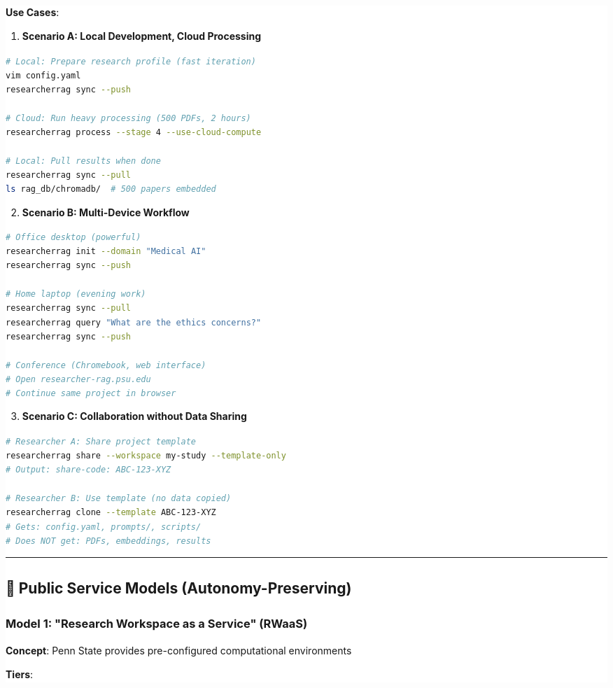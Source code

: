 **Use Cases**:

1. **Scenario A: Local Development, Cloud Processing**
```bash
# Local: Prepare research profile (fast iteration)
vim config.yaml
researcherrag sync --push

# Cloud: Run heavy processing (500 PDFs, 2 hours)
researcherrag process --stage 4 --use-cloud-compute

# Local: Pull results when done
researcherrag sync --pull
ls rag_db/chromadb/  # 500 papers embedded
```

2. **Scenario B: Multi-Device Workflow**
```bash
# Office desktop (powerful)
researcherrag init --domain "Medical AI"
researcherrag sync --push

# Home laptop (evening work)
researcherrag sync --pull
researcherrag query "What are the ethics concerns?"
researcherrag sync --push

# Conference (Chromebook, web interface)
# Open researcher-rag.psu.edu
# Continue same project in browser
```

3. **Scenario C: Collaboration without Data Sharing**
```bash
# Researcher A: Share project template
researcherrag share --workspace my-study --template-only
# Output: share-code: ABC-123-XYZ

# Researcher B: Use template (no data copied)
researcherrag clone --template ABC-123-XYZ
# Gets: config.yaml, prompts/, scripts/
# Does NOT get: PDFs, embeddings, results
```

---

## 🎯 Public Service Models (Autonomy-Preserving)

### Model 1: "Research Workspace as a Service" (RWaaS)

**Concept**: Penn State provides pre-configured computational environments

**Tiers**:
